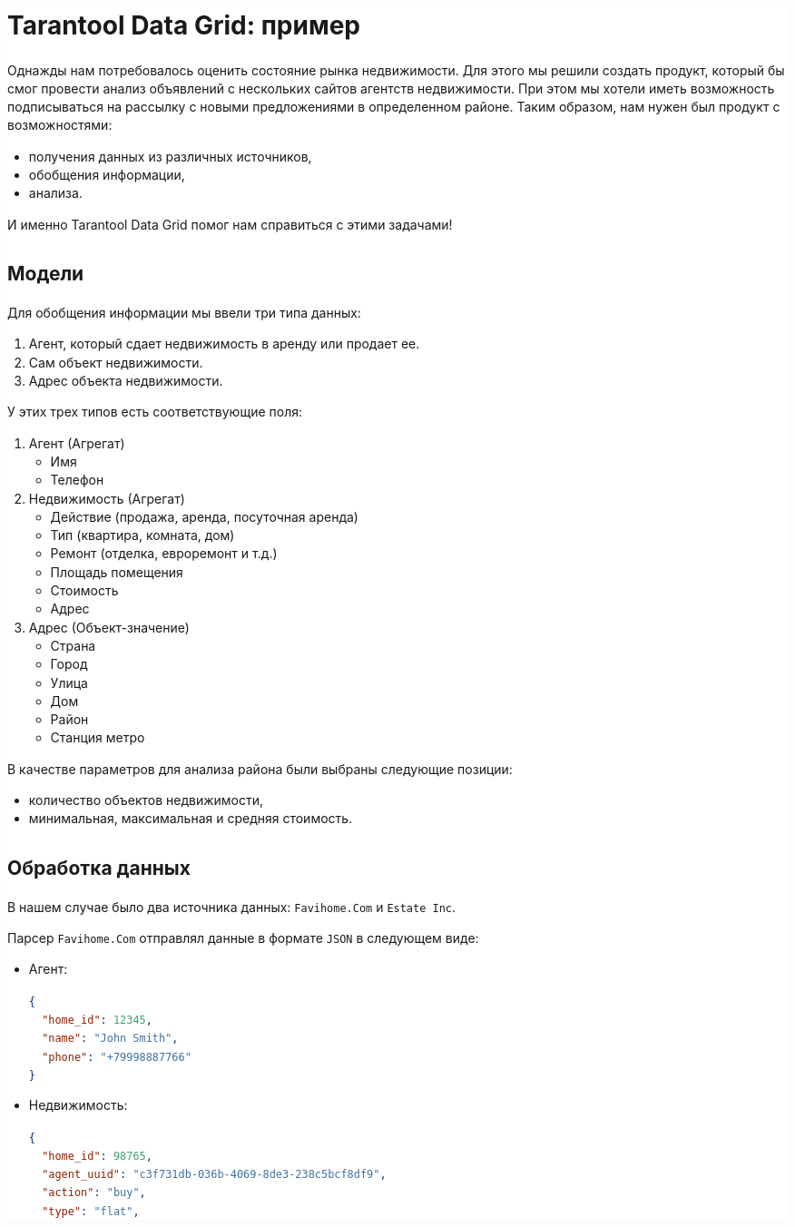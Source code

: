 
#  Tarantool Data Grid: пример
Однажды нам потребовалось оценить состояние рынка недвижимости. 
Для этого мы решили создать продукт, который бы смог провести 
анализ объявлений с нескольких сайтов агентств недвижимости. 
При этом мы хотели иметь возможность подписываться на рассылку 
с новыми предложениями в определенном районе. Таким образом, 
нам нужен был продукт с возможностями:

- получения данных из различных источников,
- обобщения информации,
- анализа.

И именно Tarantool Data Grid помог нам справиться с этими задачами!

## Модели
Для обобщения информации мы ввели три типа данных:
1. Агент, который сдает недвижимость в аренду или продает ее.
2. Сам объект недвижимости.
3. Адрес объекта недвижимости.

У этих трех типов есть соответствующие поля:

1. Агент (Агрегат)
   - Имя
   - Телефон
2. Недвижимость (Агрегат)
   - Действие (продажа, аренда, посуточная аренда)
   - Тип (квартира, комната, дом)
   - Ремонт (отделка, евроремонт и т.д.)
   - Площадь помещения
   - Стоимость
   - Адрес
3. Адрес (Объект-значение)
   - Страна
   - Город
   - Улица
   - Дом
   - Район
   - Станция метро

В качестве параметров для анализа района были выбраны следующие позиции:
   - количество объектов недвижимости,
   - минимальная, максимальная и средняя стоимость.

## Обработка данных
В нашем случае было два источника данных: `Favihome.Com` и `Estate Inc`.

Парсер `Favihome.Com` отправлял данные в формате `JSON` в следующем виде:
- Агент:
  ```json
  {
    "home_id": 12345,
    "name": "John Smith",
    "phone": "+79998887766"
  }
  ```
- Недвижимость:
  ```json
  {
    "home_id": 98765,
    "agent_uuid": "c3f731db-036b-4069-8de3-238c5bcf8df9",
    "action": "buy",
    "type": "flat",
  ```